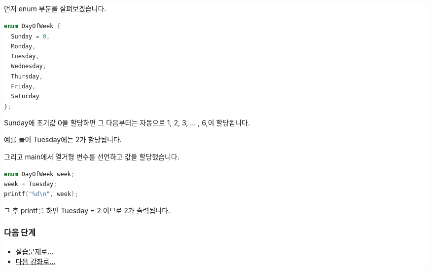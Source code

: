 먼저 enum 부분을 살펴보겠습니다.

```c
enum DayOfWeek {
  Sunday = 0,
  Monday,
  Tuesday,
  Wednesday,
  Thursday,
  Friday,
  Saturday
};


```

Sunday에 초기값 0을 할당하면 그 다음부터는 자동으로 1, 2, 3, ... , 6,이 할당됩니다.

예를 들어 Tuesday에는 2가 할당됩니다.



그리고 main에서 열거형 변수를 선언하고 값을 할당했습니다.

```c
enum DayOfWeek week;
week = Tuesday;
printf("%d\n", week);


```

그 후 printf를 하면 Tuesday = 2 이므로 2가 출력됩니다.

### 다음 단계
- [실습문제로...](./실습문제.md)
- [다음 강좌로...](../8강%20-%20비트수준%20접근/강의자료.md)
